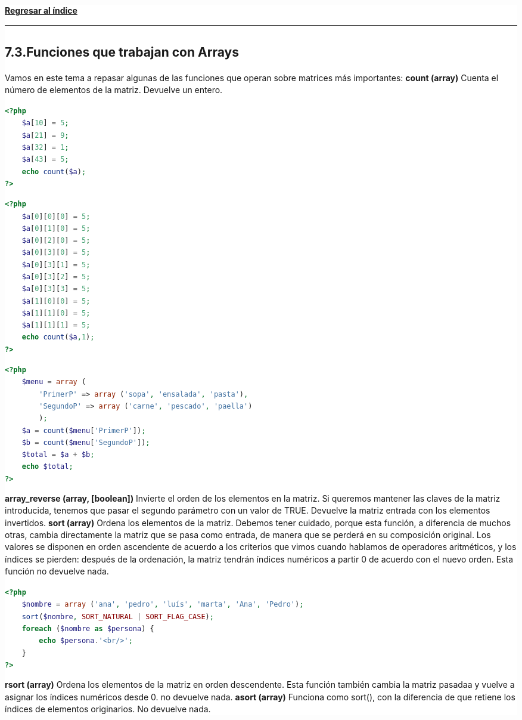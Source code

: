 **[Regresar al índice](#indice)**

----------------------------------

7.3.Funciones que trabajan con Arrays
-------------------------------------
Vamos en este tema a repasar algunas de las funciones que operan sobre matrices más importantes:
**count (array)** Cuenta el número de elementos de la matriz. Devuelve un entero.
```php
<?php
	$a[10] = 5;
	$a[21] = 9;
	$a[32] = 1;
	$a[43] = 5;
	echo count($a);
?>
```
```php
<?php
	$a[0][0][0] = 5;
	$a[0][1][0] = 5;
	$a[0][2][0] = 5;
	$a[0][3][0] = 5;
	$a[0][3][1] = 5;
	$a[0][3][2] = 5;
	$a[0][3][3] = 5;
	$a[1][0][0] = 5;
	$a[1][1][0] = 5;
	$a[1][1][1] = 5;
	echo count($a,1);
?>
```
```php
<?php
	$menu = array (
		'PrimerP' => array ('sopa', 'ensalada', 'pasta'),
		'SegundoP' => array ('carne', 'pescado', 'paella')
		);
	$a = count($menu['PrimerP']); 
	$b = count($menu['SegundoP']); 
	$total = $a + $b;
	echo $total;
?>
```
**array_reverse (array, [boolean])** Invierte el orden de los elementos en la matriz. Si queremos mantener las claves de la matriz introducida, tenemos que pasar el segundo parámetro con un valor de TRUE. Devuelve la matriz entrada con los elementos invertidos.
**sort (array)** Ordena los elementos de la matriz. Debemos tener cuidado, porque esta función, a diferencia de muchos otras, cambia directamente la matriz que se pasa como entrada, de manera que se perderá en su composición original.
Los valores se disponen en orden ascendente de acuerdo a los criterios que vimos cuando hablamos de operadores aritméticos, y los índices se pierden: después de la ordenación, la matriz tendrán índices numéricos a partir 0 de acuerdo con el nuevo orden. Esta función no devuelve nada.
```php
<?php
	$nombre = array ('ana', 'pedro', 'luís', 'marta', 'Ana', 'Pedro');
	sort($nombre, SORT_NATURAL | SORT_FLAG_CASE);
	foreach ($nombre as $persona) {
		echo $persona.'<br/>';				
	}
?>
```
**rsort (array)** Ordena los elementos de la matriz en orden descendente. Esta función también cambia la matriz pasadaa y vuelve a asignar los índices numéricos desde 0. no devuelve nada.
**asort (array)** Funciona como sort(), con la diferencia de que retiene los índices de elementos originarios. No devuelve nada.